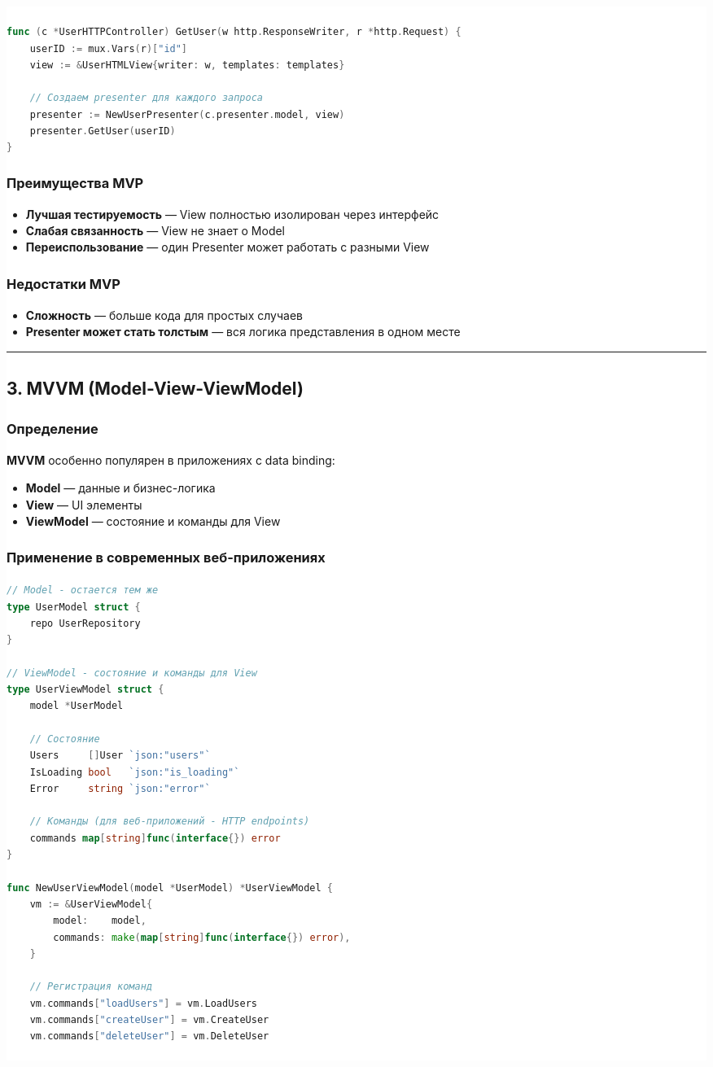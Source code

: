 ```go

func (c *UserHTTPController) GetUser(w http.ResponseWriter, r *http.Request) {
    userID := mux.Vars(r)["id"]
    view := &UserHTMLView{writer: w, templates: templates}
    
    // Создаем presenter для каждого запроса
    presenter := NewUserPresenter(c.presenter.model, view)
    presenter.GetUser(userID)
}
```

### Преимущества MVP
- **Лучшая тестируемость** — View полностью изолирован через интерфейс
- **Слабая связанность** — View не знает о Model
- **Переиспользование** — один Presenter может работать с разными View

### Недостатки MVP
- **Сложность** — больше кода для простых случаев
- **Presenter может стать толстым** — вся логика представления в одном месте

---

## 3. MVVM (Model-View-ViewModel)

### Определение
**MVVM** особенно популярен в приложениях с data binding:
- **Model** — данные и бизнес-логика
- **View** — UI элементы
- **ViewModel** — состояние и команды для View

### Применение в современных веб-приложениях

```go
// Model - остается тем же
type UserModel struct {
    repo UserRepository
}

// ViewModel - состояние и команды для View
type UserViewModel struct {
    model *UserModel
    
    // Состояние
    Users     []User `json:"users"`
    IsLoading bool   `json:"is_loading"`
    Error     string `json:"error"`
    
    // Команды (для веб-приложений - HTTP endpoints)
    commands map[string]func(interface{}) error
}

func NewUserViewModel(model *UserModel) *UserViewModel {
    vm := &UserViewModel{
        model:    model,
        commands: make(map[string]func(interface{}) error),
    }
    
    // Регистрация команд
    vm.commands["loadUsers"] = vm.LoadUsers
    vm.commands["createUser"] = vm.CreateUser
    vm.commands["deleteUser"] = vm.DeleteUser
    
```